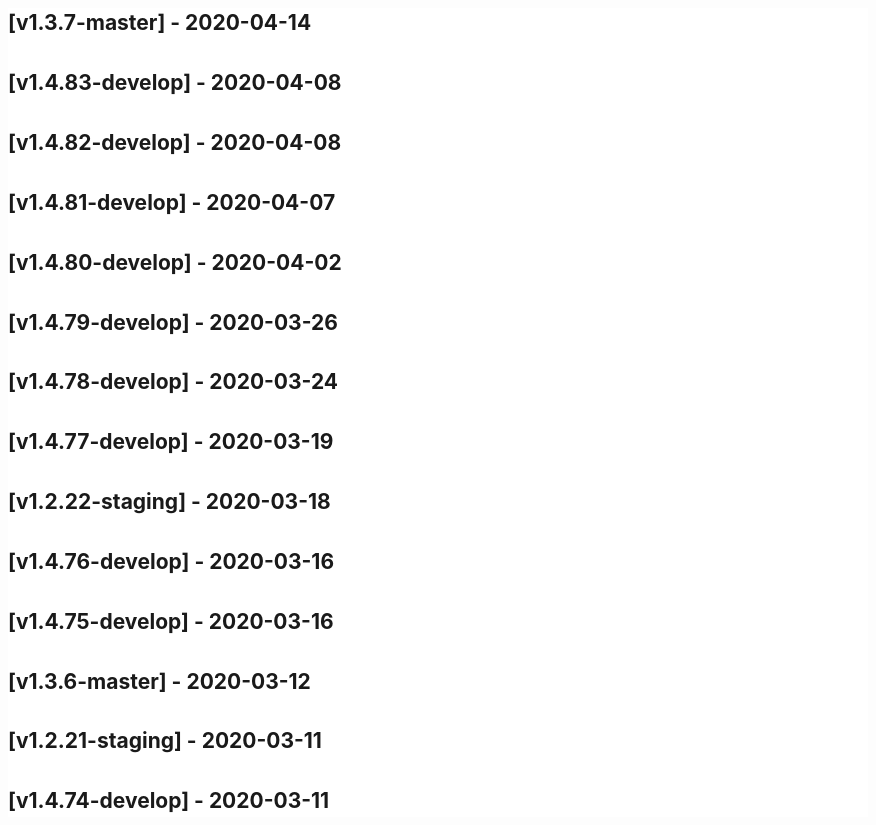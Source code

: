 <a name="v1.3.7-master"></a>
## [v1.3.7-master] - 2020-04-14

<a name="v1.4.83-develop"></a>
## [v1.4.83-develop] - 2020-04-08

<a name="v1.4.82-develop"></a>
## [v1.4.82-develop] - 2020-04-08

<a name="v1.4.81-develop"></a>
## [v1.4.81-develop] - 2020-04-07

<a name="v1.4.80-develop"></a>
## [v1.4.80-develop] - 2020-04-02

<a name="v1.4.79-develop"></a>
## [v1.4.79-develop] - 2020-03-26

<a name="v1.4.78-develop"></a>
## [v1.4.78-develop] - 2020-03-24

<a name="v1.4.77-develop"></a>
## [v1.4.77-develop] - 2020-03-19

<a name="v1.2.22-staging"></a>
## [v1.2.22-staging] - 2020-03-18

<a name="v1.4.76-develop"></a>
## [v1.4.76-develop] - 2020-03-16

<a name="v1.4.75-develop"></a>
## [v1.4.75-develop] - 2020-03-16

<a name="v1.3.6-master"></a>
## [v1.3.6-master] - 2020-03-12

<a name="v1.2.21-staging"></a>
## [v1.2.21-staging] - 2020-03-11

<a name="v1.4.74-develop"></a>
## [v1.4.74-develop] - 2020-03-11


[Unreleased]: https://github.com/2key/contracts/compare/v1.4.40-master...HEAD
[v1.4.40-master]: https://github.com/2key/contracts/compare/v1.4.39-master...v1.4.40-master
[v1.4.39-master]: https://github.com/2key/contracts/compare/v1.4.38-master...v1.4.39-master
[v1.4.38-master]: https://github.com/2key/contracts/compare/v1.4.37-master...v1.4.38-master
[v1.4.37-master]: https://github.com/2key/contracts/compare/v1.4.191-develop...v1.4.37-master
[v1.4.191-develop]: https://github.com/2key/contracts/compare/v1.2.79-staging...v1.4.191-develop
[v1.2.79-staging]: https://github.com/2key/contracts/compare/v1.2.78-staging...v1.2.79-staging
[v1.2.78-staging]: https://github.com/2key/contracts/compare/v1.4.190-develop...v1.2.78-staging
[v1.4.190-develop]: https://github.com/2key/contracts/compare/v1.4.189-develop...v1.4.190-develop
[v1.4.189-develop]: https://github.com/2key/contracts/compare/v1.4.36-master...v1.4.189-develop
[v1.4.36-master]: https://github.com/2key/contracts/compare/v1.2.77-staging...v1.4.36-master
[v1.2.77-staging]: https://github.com/2key/contracts/compare/v1.4.35-master...v1.2.77-staging
[v1.4.35-master]: https://github.com/2key/contracts/compare/v1.4.34-master...v1.4.35-master
[v1.4.34-master]: https://github.com/2key/contracts/compare/v1.4.188-develop...v1.4.34-master
[v1.4.188-develop]: https://github.com/2key/contracts/compare/v1.2.76-staging...v1.4.188-develop
[v1.2.76-staging]: https://github.com/2key/contracts/compare/v1.2.75-staging...v1.2.76-staging
[v1.2.75-staging]: https://github.com/2key/contracts/compare/v1.2.74-staging...v1.2.75-staging
[v1.2.74-staging]: https://github.com/2key/contracts/compare/v1.4.187-develop...v1.2.74-staging
[v1.4.187-develop]: https://github.com/2key/contracts/compare/v1.4.186-develop...v1.4.187-develop
[v1.4.186-develop]: https://github.com/2key/contracts/compare/v1.4.185-develop...v1.4.186-develop
[v1.4.185-develop]: https://github.com/2key/contracts/compare/v1.4.184-develop...v1.4.185-develop
[v1.4.184-develop]: https://github.com/2key/contracts/compare/v1.2.73-staging...v1.4.184-develop
[v1.2.73-staging]: https://github.com/2key/contracts/compare/v1.4.33-master...v1.2.73-staging
[v1.4.33-master]: https://github.com/2key/contracts/compare/v1.2.72-staging...v1.4.33-master
[v1.2.72-staging]: https://github.com/2key/contracts/compare/v1.4.32-master...v1.2.72-staging
[v1.4.32-master]: https://github.com/2key/contracts/compare/v1.4.31-master...v1.4.32-master
[v1.4.31-master]: https://github.com/2key/contracts/compare/v1.4.30-master...v1.4.31-master
[v1.4.30-master]: https://github.com/2key/contracts/compare/v1.2.71-staging...v1.4.30-master
[v1.2.71-staging]: https://github.com/2key/contracts/compare/v1.2.70-staging...v1.2.71-staging
[v1.2.70-staging]: https://github.com/2key/contracts/compare/v1.4.183-develop...v1.2.70-staging
[v1.4.183-develop]: https://github.com/2key/contracts/compare/v1.2.69-staging...v1.4.183-develop
[v1.2.69-staging]: https://github.com/2key/contracts/compare/v1.2.68-staging...v1.2.69-staging
[v1.2.68-staging]: https://github.com/2key/contracts/compare/v1.4.182-develop...v1.2.68-staging
[v1.4.182-develop]: https://github.com/2key/contracts/compare/v1.2.67-staging...v1.4.182-develop
[v1.2.67-staging]: https://github.com/2key/contracts/compare/v1.4.181-develop...v1.2.67-staging
[v1.4.181-develop]: https://github.com/2key/contracts/compare/v1.2.66-staging...v1.4.181-develop
[v1.2.66-staging]: https://github.com/2key/contracts/compare/v1.4.180-develop...v1.2.66-staging
[v1.4.180-develop]: https://github.com/2key/contracts/compare/v1.4.179-develop...v1.4.180-develop
[v1.4.179-develop]: https://github.com/2key/contracts/compare/v1.4.178-develop...v1.4.179-develop
[v1.4.178-develop]: https://github.com/2key/contracts/compare/v1.2.65-staging...v1.4.178-develop
[v1.2.65-staging]: https://github.com/2key/contracts/compare/v1.4.29-master...v1.2.65-staging
[v1.4.29-master]: https://github.com/2key/contracts/compare/v1.4.177-develop...v1.4.29-master
[v1.4.177-develop]: https://github.com/2key/contracts/compare/v1.4.176-develop...v1.4.177-develop
[v1.4.176-develop]: https://github.com/2key/contracts/compare/v1.4.175-develop...v1.4.176-develop
[v1.4.175-develop]: https://github.com/2key/contracts/compare/v1.4.174-develop...v1.4.175-develop
[v1.4.174-develop]: https://github.com/2key/contracts/compare/v1.4.28-master...v1.4.174-develop
[v1.4.28-master]: https://github.com/2key/contracts/compare/v1.4.173-develop...v1.4.28-master
[v1.4.173-develop]: https://github.com/2key/contracts/compare/v1.4.172-develop...v1.4.173-develop
[v1.4.172-develop]: https://github.com/2key/contracts/compare/v1.4.171-develop...v1.4.172-develop
[v1.4.171-develop]: https://github.com/2key/contracts/compare/v1.4.170-develop...v1.4.171-develop
[v1.4.170-develop]: https://github.com/2key/contracts/compare/v1.4.169-develop...v1.4.170-develop
[v1.4.169-develop]: https://github.com/2key/contracts/compare/v1.4.168-develop...v1.4.169-develop
[v1.4.168-develop]: https://github.com/2key/contracts/compare/v1.2.64-staging...v1.4.168-develop
[v1.2.64-staging]: https://github.com/2key/contracts/compare/v1.4.167-develop...v1.2.64-staging
[v1.4.167-develop]: https://github.com/2key/contracts/compare/v1.4.27-master...v1.4.167-develop
[v1.4.27-master]: https://github.com/2key/contracts/compare/v1.4.26-master...v1.4.27-master
[v1.4.26-master]: https://github.com/2key/contracts/compare/v1.4.166-develop...v1.4.26-master
[v1.4.166-develop]: https://github.com/2key/contracts/compare/v1.4.25-master...v1.4.166-develop
[v1.4.25-master]: https://github.com/2key/contracts/compare/v1.2.63-staging...v1.4.25-master
[v1.2.63-staging]: https://github.com/2key/contracts/compare/v1.2.62-staging...v1.2.63-staging
[v1.2.62-staging]: https://github.com/2key/contracts/compare/v1.4.165-develop...v1.2.62-staging
[v1.4.165-develop]: https://github.com/2key/contracts/compare/v1.4.24-master...v1.4.165-develop
[v1.4.24-master]: https://github.com/2key/contracts/compare/v1.4.23-master...v1.4.24-master
[v1.4.23-master]: https://github.com/2key/contracts/compare/v1.4.22-master...v1.4.23-master
[v1.4.22-master]: https://github.com/2key/contracts/compare/v1.4.21-master...v1.4.22-master
[v1.4.21-master]: https://github.com/2key/contracts/compare/v1.4.164-develop...v1.4.21-master
[v1.4.164-develop]: https://github.com/2key/contracts/compare/v1.4.163-develop...v1.4.164-develop
[v1.4.163-develop]: https://github.com/2key/contracts/compare/v1.2.61-staging...v1.4.163-develop
[v1.2.61-staging]: https://github.com/2key/contracts/compare/v1.4.162-develop...v1.2.61-staging
[v1.4.162-develop]: https://github.com/2key/contracts/compare/v1.4.161-develop...v1.4.162-develop
[v1.4.161-develop]: https://github.com/2key/contracts/compare/v1.2.60-staging...v1.4.161-develop
[v1.2.60-staging]: https://github.com/2key/contracts/compare/v1.4.160-develop...v1.2.60-staging
[v1.4.160-develop]: https://github.com/2key/contracts/compare/v1.2.59-staging...v1.4.160-develop
[v1.2.59-staging]: https://github.com/2key/contracts/compare/v1.4.159-develop...v1.2.59-staging
[v1.4.159-develop]: https://github.com/2key/contracts/compare/v1.2.58-staging...v1.4.159-develop
[v1.2.58-staging]: https://github.com/2key/contracts/compare/v1.2.57-staging...v1.2.58-staging
[v1.2.57-staging]: https://github.com/2key/contracts/compare/v1.2.56-staging...v1.2.57-staging
[v1.2.56-staging]: https://github.com/2key/contracts/compare/v1.4.158-develop...v1.2.56-staging
[v1.4.158-develop]: https://github.com/2key/contracts/compare/v1.4.157-develop...v1.4.158-develop
[v1.4.157-develop]: https://github.com/2key/contracts/compare/v1.4.156-develop...v1.4.157-develop
[v1.4.156-develop]: https://github.com/2key/contracts/compare/v1.4.155-develop...v1.4.156-develop
[v1.4.155-develop]: https://github.com/2key/contracts/compare/v1.4.154-develop...v1.4.155-develop
[v1.4.154-develop]: https://github.com/2key/contracts/compare/v1.4.153-develop...v1.4.154-develop
[v1.4.153-develop]: https://github.com/2key/contracts/compare/v1.4.152-develop...v1.4.153-develop
[v1.4.152-develop]: https://github.com/2key/contracts/compare/v1.4.151-develop...v1.4.152-develop
[v1.4.151-develop]: https://github.com/2key/contracts/compare/v1.4.150-develop...v1.4.151-develop
[v1.4.150-develop]: https://github.com/2key/contracts/compare/v1.4.149-develop...v1.4.150-develop
[v1.4.149-develop]: https://github.com/2key/contracts/compare/v1.4.148-develop...v1.4.149-develop
[v1.4.148-develop]: https://github.com/2key/contracts/compare/v1.4.147-develop...v1.4.148-develop
[v1.4.147-develop]: https://github.com/2key/contracts/compare/v1.4.146-develop...v1.4.147-develop
[v1.4.146-develop]: https://github.com/2key/contracts/compare/v1.4.145-develop...v1.4.146-develop
[v1.4.145-develop]: https://github.com/2key/contracts/compare/v1.4.144-develop...v1.4.145-develop
[v1.4.144-develop]: https://github.com/2key/contracts/compare/v1.4.143-develop...v1.4.144-develop
[v1.4.143-develop]: https://github.com/2key/contracts/compare/v1.4.20-master...v1.4.143-develop
[v1.4.20-master]: https://github.com/2key/contracts/compare/v1.4.142-develop...v1.4.20-master
[v1.4.142-develop]: https://github.com/2key/contracts/compare/v1.4.141-develop...v1.4.142-develop
[v1.4.141-develop]: https://github.com/2key/contracts/compare/v1.4.140-develop...v1.4.141-develop
[v1.4.140-develop]: https://github.com/2key/contracts/compare/v1.4.139-develop...v1.4.140-develop
[v1.4.139-develop]: https://github.com/2key/contracts/compare/v1.4.138-develop...v1.4.139-develop
[v1.4.138-develop]: https://github.com/2key/contracts/compare/v1.4.137-develop...v1.4.138-develop
[v1.4.137-develop]: https://github.com/2key/contracts/compare/v1.4.136-develop...v1.4.137-develop
[v1.4.136-develop]: https://github.com/2key/contracts/compare/v1.4.135-develop...v1.4.136-develop
[v1.4.135-develop]: https://github.com/2key/contracts/compare/v1.4.19-master...v1.4.135-develop
[v1.4.19-master]: https://github.com/2key/contracts/compare/v1.2.55-staging...v1.4.19-master
[v1.2.55-staging]: https://github.com/2key/contracts/compare/v1.4.18-master...v1.2.55-staging
[v1.4.18-master]: https://github.com/2key/contracts/compare/v1.2.54-staging...v1.4.18-master
[v1.2.54-staging]: https://github.com/2key/contracts/compare/v1.2.53-staging...v1.2.54-staging
[v1.2.53-staging]: https://github.com/2key/contracts/compare/v1.2.52-staging...v1.2.53-staging
[v1.2.52-staging]: https://github.com/2key/contracts/compare/v1.4.134-develop...v1.2.52-staging
[v1.4.134-develop]: https://github.com/2key/contracts/compare/v1.2.51-staging...v1.4.134-develop
[v1.2.51-staging]: https://github.com/2key/contracts/compare/v1.4.17-master...v1.2.51-staging
[v1.4.17-master]: https://github.com/2key/contracts/compare/v1.4.16-master...v1.4.17-master
[v1.4.16-master]: https://github.com/2key/contracts/compare/v1.4.15-master...v1.4.16-master
[v1.4.15-master]: https://github.com/2key/contracts/compare/v1.4.133-develop...v1.4.15-master
[v1.4.133-develop]: https://github.com/2key/contracts/compare/v1.2.50-staging...v1.4.133-develop
[v1.2.50-staging]: https://github.com/2key/contracts/compare/v1.4.132-develop...v1.2.50-staging
[v1.4.132-develop]: https://github.com/2key/contracts/compare/v1.4.131-develop...v1.4.132-develop
[v1.4.131-develop]: https://github.com/2key/contracts/compare/v1.4.130-develop...v1.4.131-develop
[v1.4.130-develop]: https://github.com/2key/contracts/compare/v1.4.14-master...v1.4.130-develop
[v1.4.14-master]: https://github.com/2key/contracts/compare/v1.2.49-staging...v1.4.14-master
[v1.2.49-staging]: https://github.com/2key/contracts/compare/v1.2.48-staging...v1.2.49-staging
[v1.2.48-staging]: https://github.com/2key/contracts/compare/v1.4.13-master...v1.2.48-staging
[v1.4.13-master]: https://github.com/2key/contracts/compare/v1.4.129-develop...v1.4.13-master
[v1.4.129-develop]: https://github.com/2key/contracts/compare/v1.4.128-develop...v1.4.129-develop
[v1.4.128-develop]: https://github.com/2key/contracts/compare/v1.4.12-master...v1.4.128-develop
[v1.4.12-master]: https://github.com/2key/contracts/compare/v1.4.127-develop...v1.4.12-master
[v1.4.127-develop]: https://github.com/2key/contracts/compare/v1.4.126-develop...v1.4.127-develop